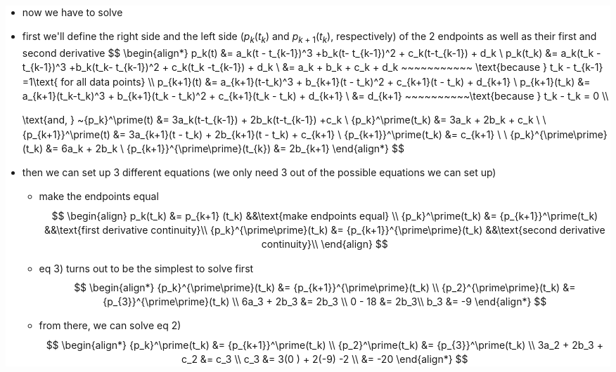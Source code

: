   - now we have to solve 

  - first we'll define the right side and the left side ($p_k(t_k)$ and $p_{k+1}(t_k)$, respectively) of the 2 endpoints as well as their first and second derivative 
    $$
    \begin{align*}
    p_k(t) &= a_k(t - t_{k-1})^3 +b_k(t- t_{k-1})^2 + c_k(t-t_{k-1}) + d_k \\
    p_k(t_k) &= a_k(t_k - t_{k-1})^3 +b_k(t_k- t_{k-1})^2 + c_k(t_k -t_{k-1}) + d_k \\
    &= a_k + b_k + c_k + d_k ~~~~~~~~~~~ \text{because } t_k - t_{k-1} =1\text{ for all data points} \\\\
    p_{k+1}(t) &= a_{k+1}(t-t_k)^3 + b_{k+1}(t - t_k)^2 + c_{k+1}(t - t_k) + d_{k+1} \\ 
    p_{k+1}(t_k) &= a_{k+1}(t_k-t_k)^3 + b_{k+1}(t_k - t_k)^2 + c_{k+1}(t_k - t_k) + d_{k+1} \\ 
    &= d_{k+1} ~~~~~~~~~~\text{because } t_k - t_k = 0 \\\\
    
    \text{and, } ~{p_k}^\prime(t) &= 3a_k(t-t_{k-1}) + 2b_k(t-t_{k-1}) +c_k \\ 
    {p_k}^\prime(t_k) &=  3a_k + 2b_k + c_k \\
    \\
    {p_{k+1}}^\prime(t) &= 3a_{k+1}(t - t_k) + 2b_{k+1}(t - t_k) + c_{k+1} \\
    {p_{k+1}}^\prime(t_k) &= c_{k+1} \\
    \\
    {p_k}^{\prime\prime}(t_k) &= 6a_k + 2b_k \\
    {p_{k+1}}^{\prime\prime}(t_{k}) &= 2b_{k+1}
    \end{align*}
    $$

  - then we can set up 3 different equations (we only need 3 out of the possible equations we can set up)

    - make the endpoints equal 
      $$
      \begin{align} 
      p_k(t_k) &= p_{k+1} (t_k)  &&\text{make endpoints equal} \\
      {p_k}^\prime(t_k) &= {p_{k+1}}^\prime(t_k)  &&\text{first derivative continuity}\\ 
      {p_k}^{\prime\prime}(t_k) &= {p_{k+1}}^{\prime\prime}(t_k) &&\text{second derivative continuity}\\  
      \end{align}
      $$

    - eq 3) turns out to be the simplest to solve first
      $$
      \begin{align*}
      {p_k}^{\prime\prime}(t_k) &= {p_{k+1}}^{\prime\prime}(t_k)
      \\
      {p_2}^{\prime\prime}(t_k) &= {p_{3}}^{\prime\prime}(t_k) \\
      6a_3 + 2b_3 &= 2b_3 \\
      0 - 18 &= 2b_3\\
      b_3 &= -9
      \end{align*}
      $$

    - from there, we can solve eq 2)
      $$
      \begin{align*}
      {p_k}^\prime(t_k) &= {p_{k+1}}^\prime(t_k) \\
      {p_2}^\prime(t_k) &= {p_{3}}^\prime(t_k) \\ 
      3a_2 + 2b_3 + c_2 &= c_3 \\ 
      c_3 &= 3(0 ) + 2(-9) -2 \\
      &= -20 
      \end{align*}
      $$
